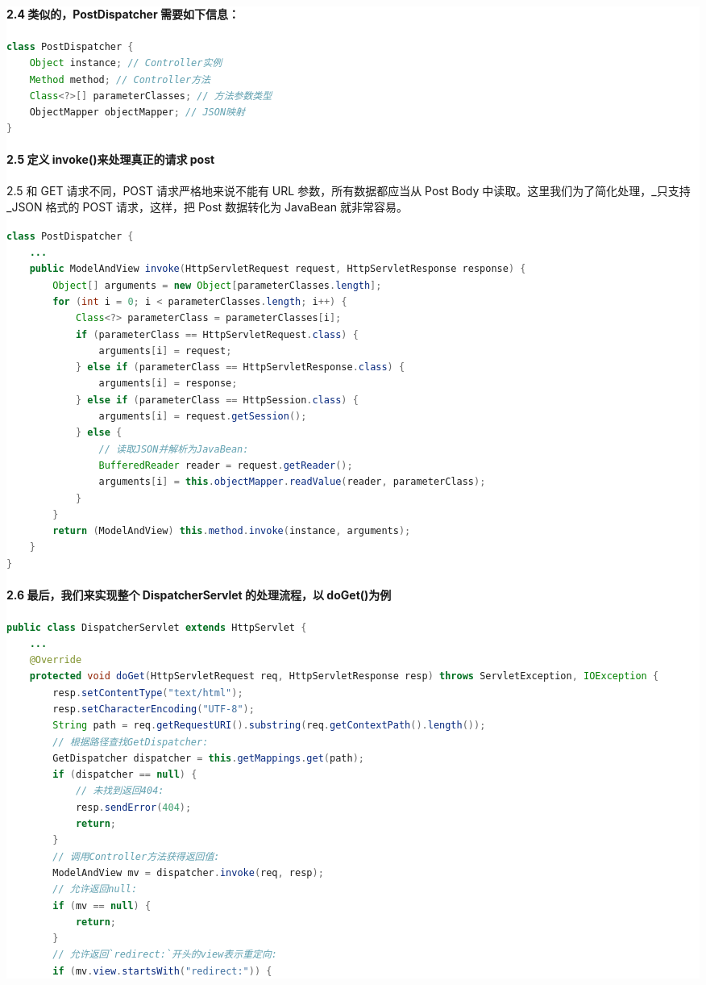 #### 2.4 类似的，PostDispatcher 需要如下信息：

```java
class PostDispatcher {
    Object instance; // Controller实例
    Method method; // Controller方法
    Class<?>[] parameterClasses; // 方法参数类型
    ObjectMapper objectMapper; // JSON映射
}
```

#### 2.5 定义 invoke()来处理真正的请求 post

2.5 和 GET 请求不同，POST 请求严格地来说不能有 URL 参数，所有数据都应当从 Post Body 中读取。这里我们为了简化处理，\_只支持\_JSON 格式的 POST 请求，这样，把 Post 数据转化为 JavaBean 就非常容易。

```java
class PostDispatcher {
    ...
    public ModelAndView invoke(HttpServletRequest request, HttpServletResponse response) {
        Object[] arguments = new Object[parameterClasses.length];
        for (int i = 0; i < parameterClasses.length; i++) {
            Class<?> parameterClass = parameterClasses[i];
            if (parameterClass == HttpServletRequest.class) {
                arguments[i] = request;
            } else if (parameterClass == HttpServletResponse.class) {
                arguments[i] = response;
            } else if (parameterClass == HttpSession.class) {
                arguments[i] = request.getSession();
            } else {
                // 读取JSON并解析为JavaBean:
                BufferedReader reader = request.getReader();
                arguments[i] = this.objectMapper.readValue(reader, parameterClass);
            }
        }
        return (ModelAndView) this.method.invoke(instance, arguments);
    }
}
```

#### 2.6 最后，我们来实现整个 DispatcherServlet 的处理流程，以 doGet()为例

```java
public class DispatcherServlet extends HttpServlet {
    ...
    @Override
    protected void doGet(HttpServletRequest req, HttpServletResponse resp) throws ServletException, IOException {
        resp.setContentType("text/html");
        resp.setCharacterEncoding("UTF-8");
        String path = req.getRequestURI().substring(req.getContextPath().length());
        // 根据路径查找GetDispatcher:
        GetDispatcher dispatcher = this.getMappings.get(path);
        if (dispatcher == null) {
            // 未找到返回404:
            resp.sendError(404);
            return;
        }
        // 调用Controller方法获得返回值:
        ModelAndView mv = dispatcher.invoke(req, resp);
        // 允许返回null:
        if (mv == null) {
            return;
        }
        // 允许返回`redirect:`开头的view表示重定向:
        if (mv.view.startsWith("redirect:")) {
```